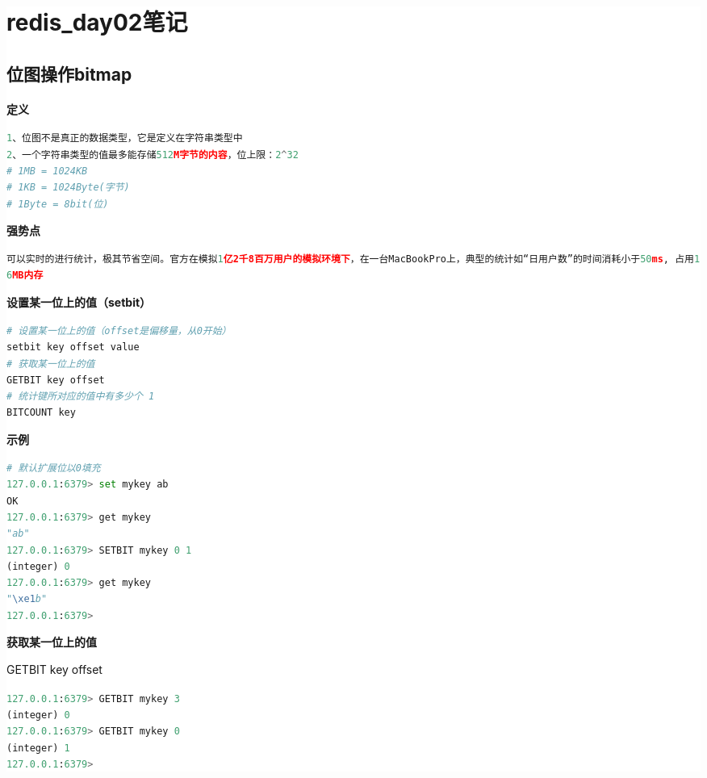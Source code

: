 # **redis_day02笔记**

## **位图操作bitmap**

**定义**

```python
1、位图不是真正的数据类型，它是定义在字符串类型中
2、一个字符串类型的值最多能存储512M字节的内容，位上限：2^32
# 1MB = 1024KB
# 1KB = 1024Byte(字节)
# 1Byte = 8bit(位)
```

**强势点**

```python
可以实时的进行统计，极其节省空间。官方在模拟1亿2千8百万用户的模拟环境下，在一台MacBookPro上，典型的统计如“日用户数”的时间消耗小于50ms, 占用16MB内存
```

**设置某一位上的值（setbit）**

```python
# 设置某一位上的值（offset是偏移量，从0开始）
setbit key offset value
# 获取某一位上的值
GETBIT key offset
# 统计键所对应的值中有多少个 1 
BITCOUNT key
```

**示例**

```python
# 默认扩展位以0填充
127.0.0.1:6379> set mykey ab
OK
127.0.0.1:6379> get mykey
"ab"
127.0.0.1:6379> SETBIT mykey 0 1
(integer) 0
127.0.0.1:6379> get mykey
"\xe1b"
127.0.0.1:6379> 
```

**获取某一位上的值**

GETBIT key offset

```python
127.0.0.1:6379> GETBIT mykey 3
(integer) 0
127.0.0.1:6379> GETBIT mykey 0
(integer) 1
127.0.0.1:6379> 
```
